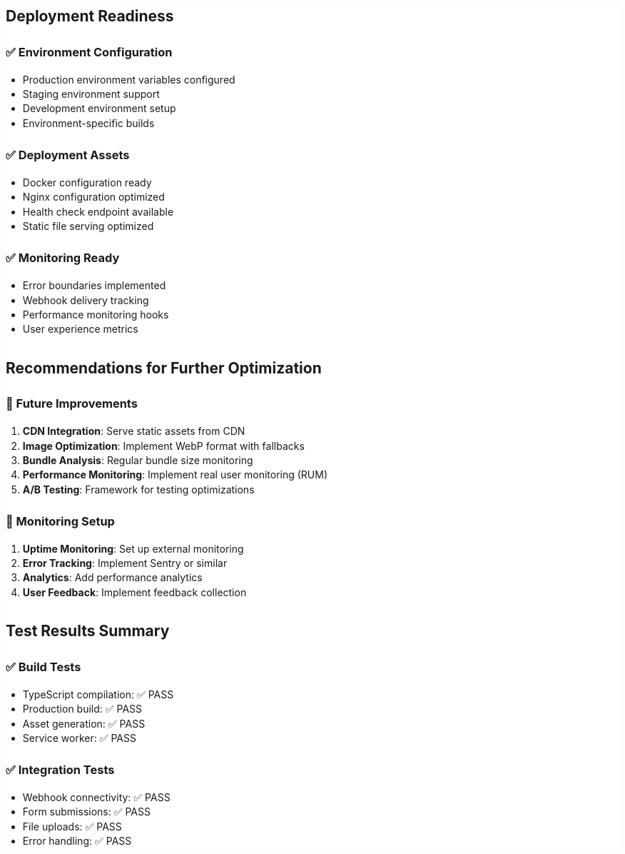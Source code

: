## Deployment Readiness

### ✅ Environment Configuration
- Production environment variables configured
- Staging environment support
- Development environment setup
- Environment-specific builds

### ✅ Deployment Assets
- Docker configuration ready
- Nginx configuration optimized
- Health check endpoint available
- Static file serving optimized

### ✅ Monitoring Ready
- Error boundaries implemented
- Webhook delivery tracking
- Performance monitoring hooks
- User experience metrics

## Recommendations for Further Optimization

### 🔄 Future Improvements
1. **CDN Integration**: Serve static assets from CDN
2. **Image Optimization**: Implement WebP format with fallbacks
3. **Bundle Analysis**: Regular bundle size monitoring
4. **Performance Monitoring**: Implement real user monitoring (RUM)
5. **A/B Testing**: Framework for testing optimizations

### 🔄 Monitoring Setup
1. **Uptime Monitoring**: Set up external monitoring
2. **Error Tracking**: Implement Sentry or similar
3. **Analytics**: Add performance analytics
4. **User Feedback**: Implement feedback collection

## Test Results Summary

### ✅ Build Tests
- TypeScript compilation: ✅ PASS
- Production build: ✅ PASS
- Asset generation: ✅ PASS
- Service worker: ✅ PASS

### ✅ Integration Tests
- Webhook connectivity: ✅ PASS
- Form submissions: ✅ PASS
- File uploads: ✅ PASS
- Error handling: ✅ PASS
